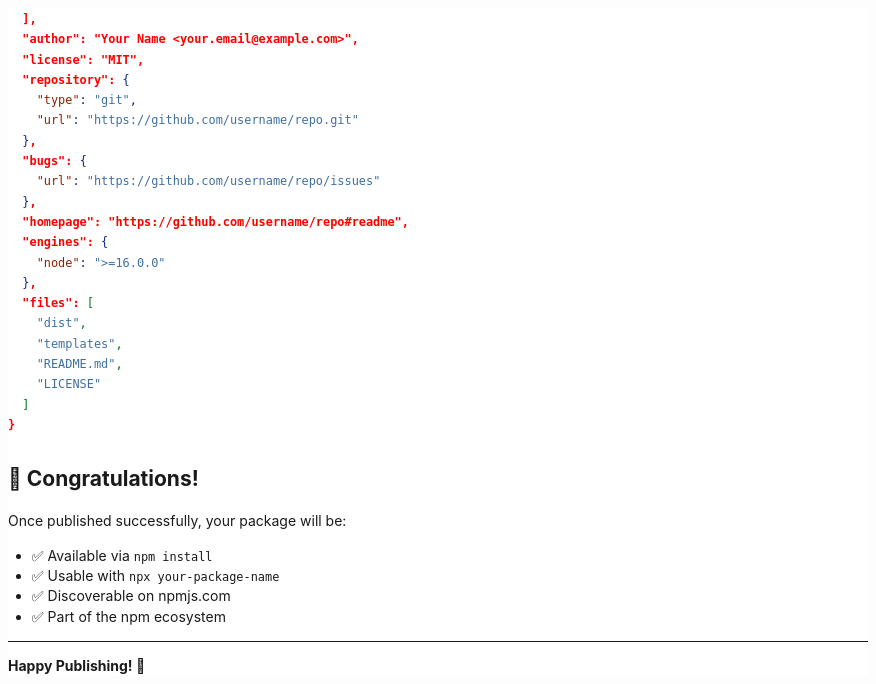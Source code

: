 ```json
  ],
  "author": "Your Name <your.email@example.com>",
  "license": "MIT",
  "repository": {
    "type": "git",
    "url": "https://github.com/username/repo.git"
  },
  "bugs": {
    "url": "https://github.com/username/repo/issues"
  },
  "homepage": "https://github.com/username/repo#readme",
  "engines": {
    "node": ">=16.0.0"
  },
  "files": [
    "dist",
    "templates",
    "README.md",
    "LICENSE"
  ]
}
```

## 🎉 Congratulations!

Once published successfully, your package will be:
- ✅ Available via `npm install`
- ✅ Usable with `npx your-package-name`
- ✅ Discoverable on npmjs.com
- ✅ Part of the npm ecosystem

---

**Happy Publishing! 🚀**